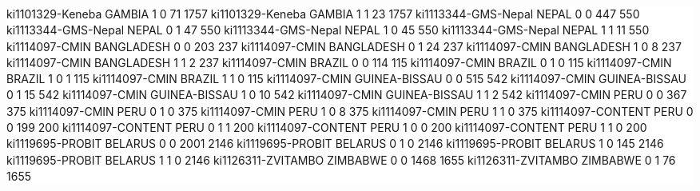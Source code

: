 ki1101329-Keneba           GAMBIA                         1                            0       71   1757
ki1101329-Keneba           GAMBIA                         1                            1       23   1757
ki1113344-GMS-Nepal        NEPAL                          0                            0      447    550
ki1113344-GMS-Nepal        NEPAL                          0                            1       47    550
ki1113344-GMS-Nepal        NEPAL                          1                            0       45    550
ki1113344-GMS-Nepal        NEPAL                          1                            1       11    550
ki1114097-CMIN             BANGLADESH                     0                            0      203    237
ki1114097-CMIN             BANGLADESH                     0                            1       24    237
ki1114097-CMIN             BANGLADESH                     1                            0        8    237
ki1114097-CMIN             BANGLADESH                     1                            1        2    237
ki1114097-CMIN             BRAZIL                         0                            0      114    115
ki1114097-CMIN             BRAZIL                         0                            1        0    115
ki1114097-CMIN             BRAZIL                         1                            0        1    115
ki1114097-CMIN             BRAZIL                         1                            1        0    115
ki1114097-CMIN             GUINEA-BISSAU                  0                            0      515    542
ki1114097-CMIN             GUINEA-BISSAU                  0                            1       15    542
ki1114097-CMIN             GUINEA-BISSAU                  1                            0       10    542
ki1114097-CMIN             GUINEA-BISSAU                  1                            1        2    542
ki1114097-CMIN             PERU                           0                            0      367    375
ki1114097-CMIN             PERU                           0                            1        0    375
ki1114097-CMIN             PERU                           1                            0        8    375
ki1114097-CMIN             PERU                           1                            1        0    375
ki1114097-CONTENT          PERU                           0                            0      199    200
ki1114097-CONTENT          PERU                           0                            1        1    200
ki1114097-CONTENT          PERU                           1                            0        0    200
ki1114097-CONTENT          PERU                           1                            1        0    200
ki1119695-PROBIT           BELARUS                        0                            0     2001   2146
ki1119695-PROBIT           BELARUS                        0                            1        0   2146
ki1119695-PROBIT           BELARUS                        1                            0      145   2146
ki1119695-PROBIT           BELARUS                        1                            1        0   2146
ki1126311-ZVITAMBO         ZIMBABWE                       0                            0     1468   1655
ki1126311-ZVITAMBO         ZIMBABWE                       0                            1       76   1655